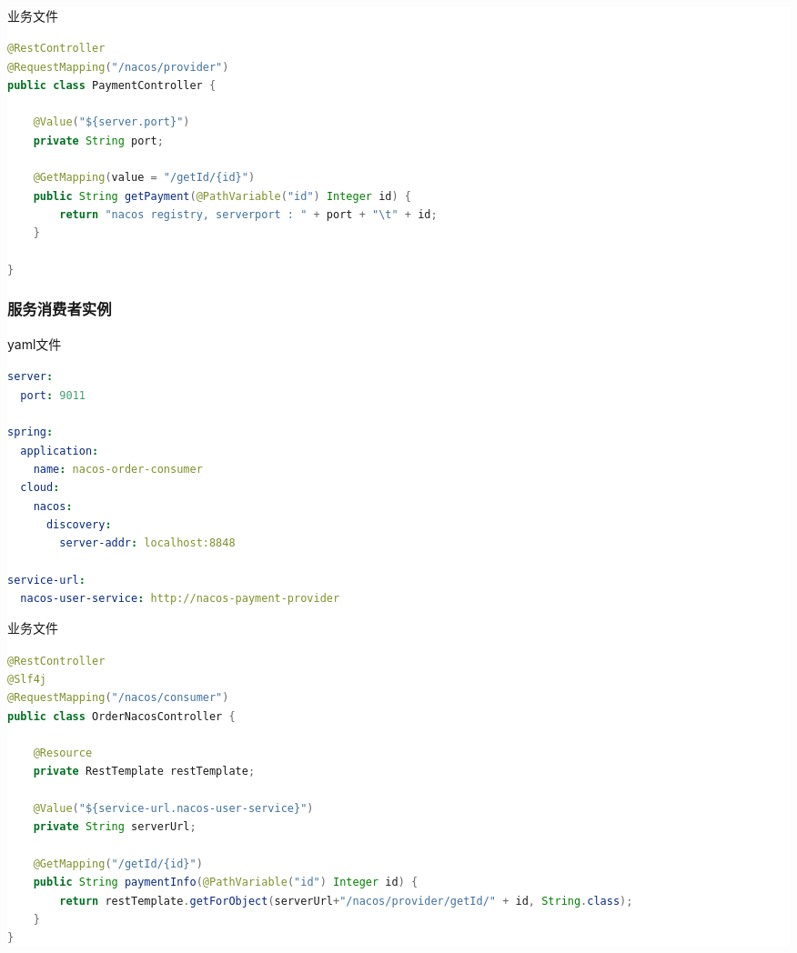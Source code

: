 业务文件
```java
@RestController
@RequestMapping("/nacos/provider")
public class PaymentController {

    @Value("${server.port}")
    private String port;

    @GetMapping(value = "/getId/{id}")
    public String getPayment(@PathVariable("id") Integer id) {
        return "nacos registry, serverport : " + port + "\t" + id;
    }

}
```

### 服务消费者实例

yaml文件
```yaml
server:
  port: 9011

spring:
  application:
    name: nacos-order-consumer
  cloud:
    nacos:
      discovery:
        server-addr: localhost:8848

service-url:
  nacos-user-service: http://nacos-payment-provider

```

业务文件
```java
@RestController
@Slf4j
@RequestMapping("/nacos/consumer")
public class OrderNacosController {

    @Resource
    private RestTemplate restTemplate;

    @Value("${service-url.nacos-user-service}")
    private String serverUrl;

    @GetMapping("/getId/{id}")
    public String paymentInfo(@PathVariable("id") Integer id) {
        return restTemplate.getForObject(serverUrl+"/nacos/provider/getId/" + id, String.class);
    }
}

```
